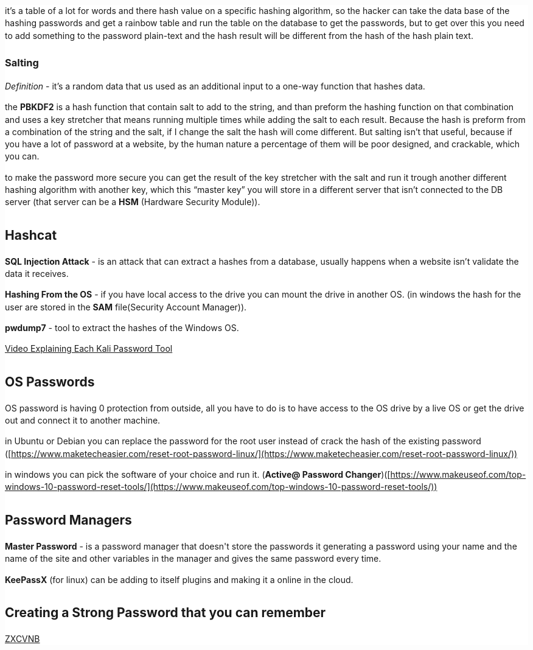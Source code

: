 it’s a table of a lot for words and there hash value on a specific hashing algorithm, so the hacker can take the data base of the hashing passwords and get a rainbow table and run the table on the database to get the passwords, but to get over this you need to add something to the password plain-text and the hash result will be different from the hash of the hash plain text. 

### Salting

*Definition* - it’s a random data that us used as an additional input to a one-way function that hashes data. 

the **PBKDF2** is a hash function that contain salt to add to the string, and than preform the hashing function on that combination and uses a key stretcher that means running multiple times while adding the salt to each result. Because the hash is preform from a combination of the string and the salt, if I change the salt the hash will come different. But salting isn’t that useful, because if you have a lot of password at a website, by the human nature a percentage of them will be poor designed, and crackable, which you can.

to make the password more secure you can get the result of the key stretcher with the salt and run it trough another different hashing algorithm with another key, which this “master key” you will store in a different server that isn’t connected to the DB server (that server can be a **HSM** (Hardware Security Module)).

## Hashcat

**SQL Injection Attack** - is an attack that can extract a hashes from a database, usually happens when a website isn’t validate the data it receives. 

**Hashing From the OS** - if you have local access to the drive you can mount the drive in another OS. (in windows the hash for the user are stored in the **SAM** file(Security Account Manager)). 

**pwdump7** - tool to extract the hashes of the Windows OS.

[Video Explaining Each Kali Password Tool](https://www.youtube.com/watch?v=fPHkO6T_g8A)  

## OS Passwords

OS password is having 0 protection from outside, all you have to do is to have access to the OS drive by a live OS or get the drive out and connect it to another machine.

in Ubuntu or Debian you can replace the password for the root user instead of crack the hash of the existing password ([https://www.maketecheasier.com/reset-root-password-linux/](https://www.maketecheasier.com/reset-root-password-linux/)) 

in windows you can pick the software of your choice and run it. (**Active@ Password Changer**)([https://www.makeuseof.com/top-windows-10-password-reset-tools/](https://www.makeuseof.com/top-windows-10-password-reset-tools/))

## Password Managers

**Master Password** - is a password manager that doesn't store the passwords it generating a password using your name and the name of the site and other variables in the manager and gives the same password every time.

**KeePassX** (for linux) can be adding to itself plugins and making it a online in the cloud.

## Creating a Strong Password that you can remember

[ZXCVNB](https://lowe.github.io/tryzxcvbn/)
